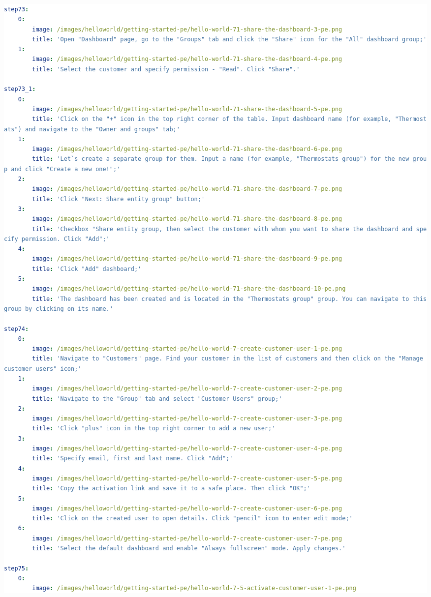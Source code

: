 ```yaml
step73:
    0:
        image: /images/helloworld/getting-started-pe/hello-world-71-share-the-dashboard-3-pe.png
        title: 'Open "Dashboard" page, go to the "Groups" tab and click the "Share" icon for the "All" dashboard group;'
    1:
        image: /images/helloworld/getting-started-pe/hello-world-71-share-the-dashboard-4-pe.png
        title: 'Select the customer and specify permission - "Read". Click "Share".'

step73_1:
    0:
        image: /images/helloworld/getting-started-pe/hello-world-71-share-the-dashboard-5-pe.png
        title: 'Click on the "+" icon in the top right corner of the table. Input dashboard name (for example, "Thermostats") and navigate to the "Owner and groups" tab;'
    1:
        image: /images/helloworld/getting-started-pe/hello-world-71-share-the-dashboard-6-pe.png
        title: 'Let`s create a separate group for them. Input a name (for example, "Thermostats group") for the new group and click "Create a new one!";'
    2:
        image: /images/helloworld/getting-started-pe/hello-world-71-share-the-dashboard-7-pe.png
        title: 'Click "Next: Share entity group" button;'
    3:
        image: /images/helloworld/getting-started-pe/hello-world-71-share-the-dashboard-8-pe.png
        title: 'Checkbox "Share entity group, then select the customer with whom you want to share the dashboard and specify permission. Click "Add";'
    4:
        image: /images/helloworld/getting-started-pe/hello-world-71-share-the-dashboard-9-pe.png
        title: 'Click "Add" dashboard;'
    5:
        image: /images/helloworld/getting-started-pe/hello-world-71-share-the-dashboard-10-pe.png
        title: 'The dashboard has been created and is located in the "Thermostats group" group. You can navigate to this group by clicking on its name.'

step74:
    0:
        image: /images/helloworld/getting-started-pe/hello-world-7-create-customer-user-1-pe.png 
        title: 'Navigate to "Customers" page. Find your customer in the list of customers and then click on the "Manage customer users" icon;'
    1:
        image: /images/helloworld/getting-started-pe/hello-world-7-create-customer-user-2-pe.png
        title: 'Navigate to the "Group" tab and select "Customer Users" group;'
    2:
        image: /images/helloworld/getting-started-pe/hello-world-7-create-customer-user-3-pe.png
        title: 'Click "plus" icon in the top right corner to add a new user;'
    3:
        image: /images/helloworld/getting-started-pe/hello-world-7-create-customer-user-4-pe.png
        title: 'Specify email, first and last name. Click "Add";'
    4:
        image: /images/helloworld/getting-started-pe/hello-world-7-create-customer-user-5-pe.png
        title: 'Copy the activation link and save it to a safe place. Then click "OK";'
    5:
        image: /images/helloworld/getting-started-pe/hello-world-7-create-customer-user-6-pe.png
        title: 'Click on the created user to open details. Click "pencil" icon to enter edit mode;'
    6:
        image: /images/helloworld/getting-started-pe/hello-world-7-create-customer-user-7-pe.png
        title: 'Select the default dashboard and enable "Always fullscreen" mode. Apply changes.'

step75:
    0:
        image: /images/helloworld/getting-started-pe/hello-world-7-5-activate-customer-user-1-pe.png
```